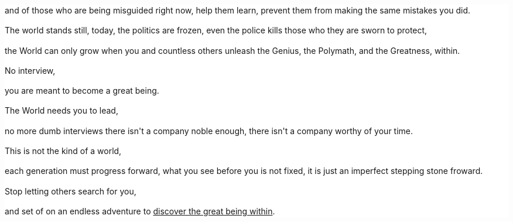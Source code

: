 and of those who are being misguided right now, help them learn, prevent them from making the same mistakes you did.

The world stands still, today, the politics are frozen, even the police kills those who they are sworn to protect,

the World can only grow when you and countless others unleash the Genius, the Polymath, and the Greatness, within.

No interview,

you are meant to become a great being.

The World needs you to lead,

no more dumb interviews there isn't a company noble enough, there isn't a company worthy of your time.

This is not the kind of a world,

each generation must progress forward, what you see before you is not fixed, it is just an imperfect stepping stone froward.

Stop letting others search for you,

and set of on an endless adventure to [discover the great being within](https://www.youtube.com/watch?v=hPSvdKTEZug).
